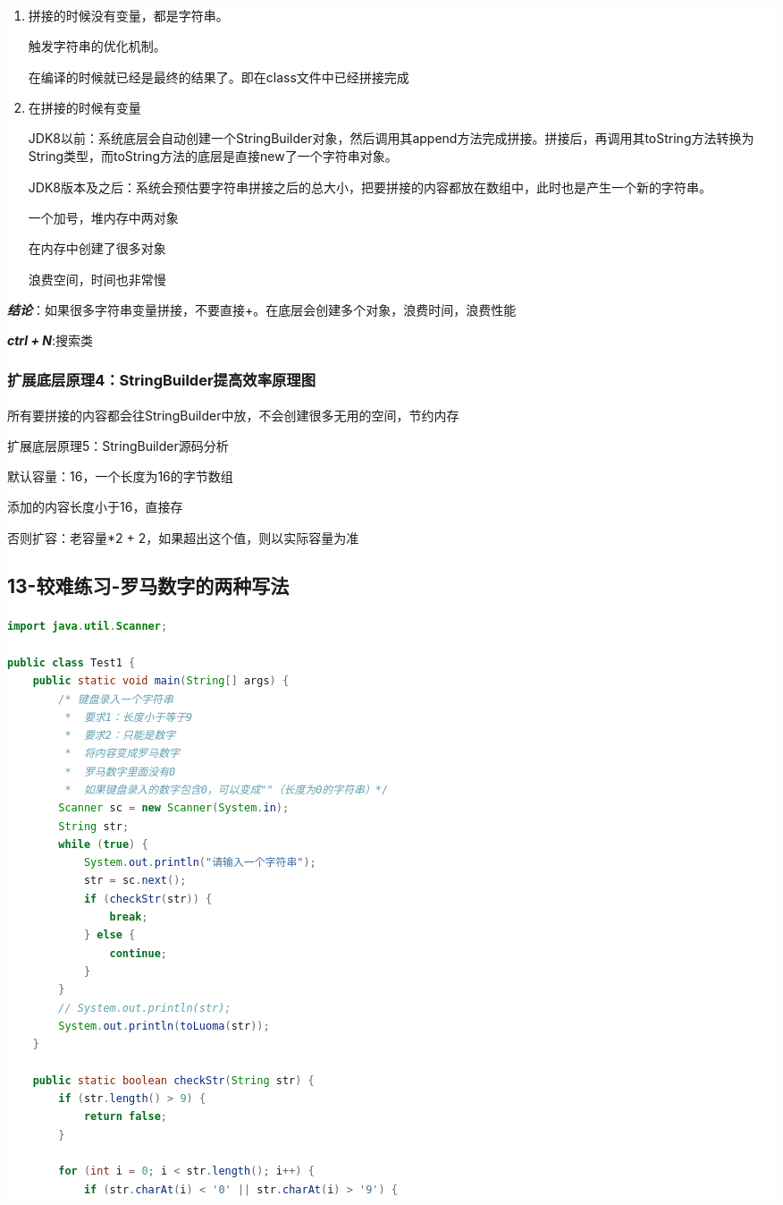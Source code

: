 1. 拼接的时候没有变量，都是字符串。

   触发字符串的优化机制。

   在编译的时候就已经是最终的结果了。即在class文件中已经拼接完成

2. 在拼接的时候有变量

   JDK8以前：系统底层会自动创建一个StringBuilder对象，然后调用其append方法完成拼接。拼接后，再调用其toString方法转换为String类型，而toString方法的底层是直接new了一个字符串对象。

   JDK8版本及之后：系统会预估要字符串拼接之后的总大小，把要拼接的内容都放在数组中，此时也是产生一个新的字符串。

   一个加号，堆内存中两对象

   在内存中创建了很多对象

   浪费空间，时间也非常慢

***结论***：如果很多字符串变量拼接，不要直接+。在底层会创建多个对象，浪费时间，浪费性能

***ctrl + N***:搜索类

### 扩展底层原理4：StringBuilder提高效率原理图

所有要拼接的内容都会往StringBuilder中放，不会创建很多无用的空间，节约内存

扩展底层原理5：StringBuilder源码分析

默认容量：16，一个长度为16的字节数组

添加的内容长度小于16，直接存

否则扩容：老容量*2 + 2，如果超出这个值，则以实际容量为准

## 13-较难练习-罗马数字的两种写法

```java
import java.util.Scanner;

public class Test1 {
    public static void main(String[] args) {
        /* 键盘录入一个字符串
         *  要求1：长度小于等于9
         *  要求2：只能是数字
         *  将内容变成罗马数字
         *  罗马数字里面没有0
         *  如果键盘录入的数字包含0，可以变成""（长度为0的字符串）*/
        Scanner sc = new Scanner(System.in);
        String str;
        while (true) {
            System.out.println("请输入一个字符串");
            str = sc.next();
            if (checkStr(str)) {
                break;
            } else {
                continue;
            }
        }
        // System.out.println(str);
        System.out.println(toLuoma(str));
    }

    public static boolean checkStr(String str) {
        if (str.length() > 9) {
            return false;
        }

        for (int i = 0; i < str.length(); i++) {
            if (str.charAt(i) < '0' || str.charAt(i) > '9') {
```